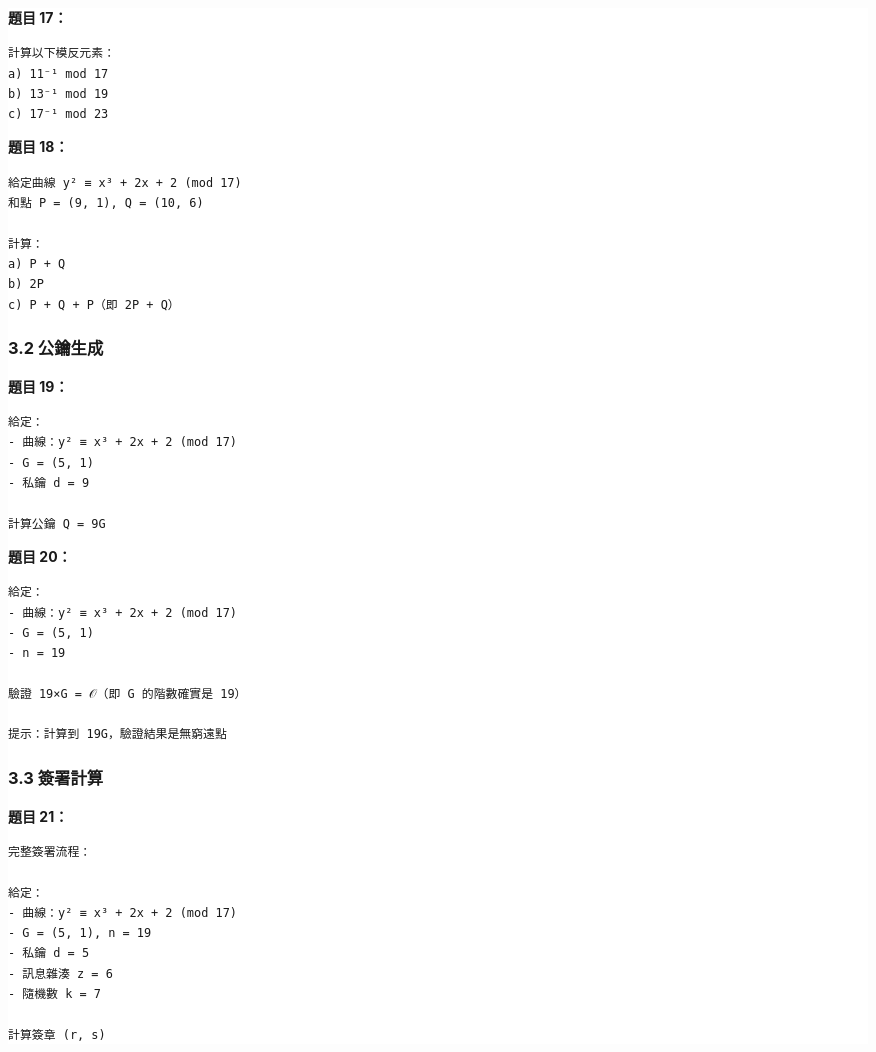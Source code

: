 **題目 17：**
```
計算以下模反元素：
a) 11⁻¹ mod 17
b) 13⁻¹ mod 19
c) 17⁻¹ mod 23
```

**題目 18：**
```
給定曲線 y² ≡ x³ + 2x + 2 (mod 17)
和點 P = (9, 1), Q = (10, 6)

計算：
a) P + Q
b) 2P
c) P + Q + P（即 2P + Q）
```

### 3.2 公鑰生成

**題目 19：**
```
給定：
- 曲線：y² ≡ x³ + 2x + 2 (mod 17)
- G = (5, 1)
- 私鑰 d = 9

計算公鑰 Q = 9G
```

**題目 20：**
```
給定：
- 曲線：y² ≡ x³ + 2x + 2 (mod 17)
- G = (5, 1)
- n = 19

驗證 19×G = 𝒪（即 G 的階數確實是 19）

提示：計算到 19G，驗證結果是無窮遠點
```

### 3.3 簽署計算

**題目 21：**
```
完整簽署流程：

給定：
- 曲線：y² ≡ x³ + 2x + 2 (mod 17)
- G = (5, 1), n = 19
- 私鑰 d = 5
- 訊息雜湊 z = 6
- 隨機數 k = 7

計算簽章 (r, s)
```
